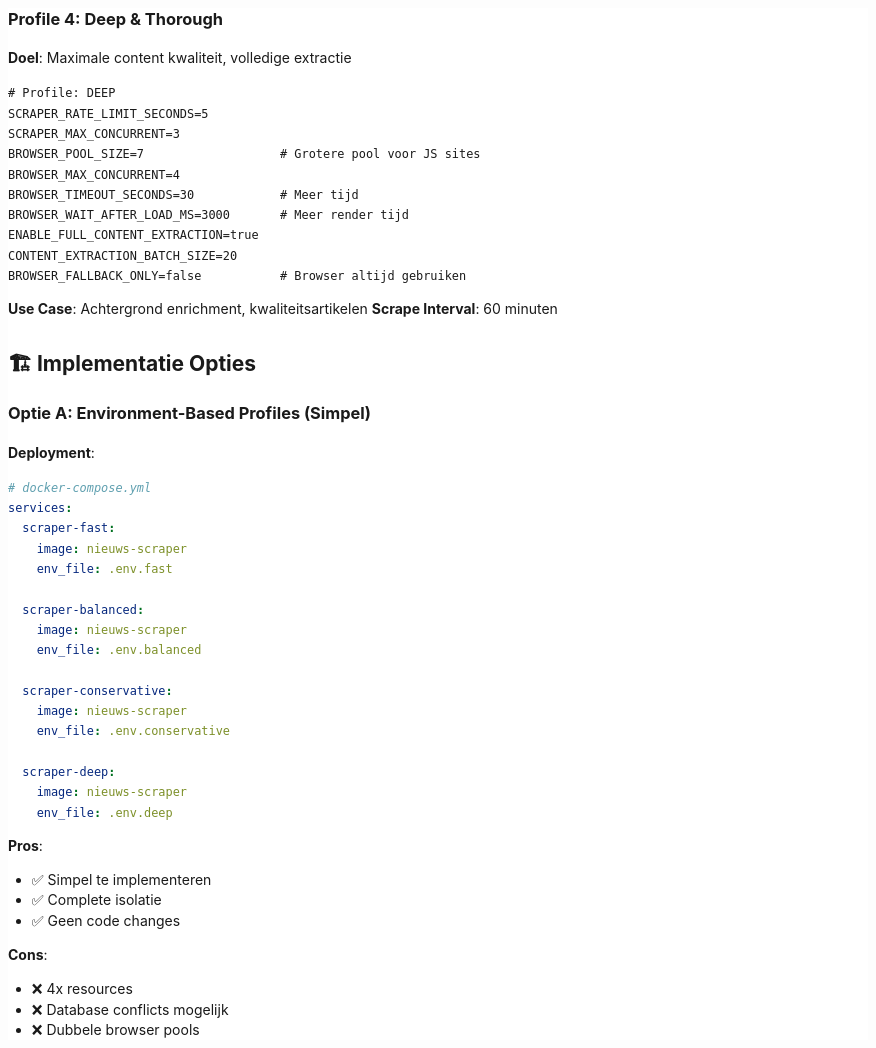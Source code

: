 ### Profile 4: **Deep & Thorough**
**Doel**: Maximale content kwaliteit, volledige extractie
```env
# Profile: DEEP
SCRAPER_RATE_LIMIT_SECONDS=5
SCRAPER_MAX_CONCURRENT=3
BROWSER_POOL_SIZE=7                   # Grotere pool voor JS sites
BROWSER_MAX_CONCURRENT=4
BROWSER_TIMEOUT_SECONDS=30            # Meer tijd
BROWSER_WAIT_AFTER_LOAD_MS=3000       # Meer render tijd
ENABLE_FULL_CONTENT_EXTRACTION=true
CONTENT_EXTRACTION_BATCH_SIZE=20
BROWSER_FALLBACK_ONLY=false           # Browser altijd gebruiken
```
**Use Case**: Achtergrond enrichment, kwaliteitsartikelen
**Scrape Interval**: 60 minuten

## 🏗️ Implementatie Opties

### Optie A: **Environment-Based Profiles** (Simpel)

**Deployment**:
```yaml
# docker-compose.yml
services:
  scraper-fast:
    image: nieuws-scraper
    env_file: .env.fast
    
  scraper-balanced:
    image: nieuws-scraper
    env_file: .env.balanced
    
  scraper-conservative:
    image: nieuws-scraper
    env_file: .env.conservative
    
  scraper-deep:
    image: nieuws-scraper
    env_file: .env.deep
```

**Pros**: 
- ✅ Simpel te implementeren
- ✅ Complete isolatie
- ✅ Geen code changes

**Cons**:
- ❌ 4x resources
- ❌ Database conflicts mogelijk
- ❌ Dubbele browser pools
